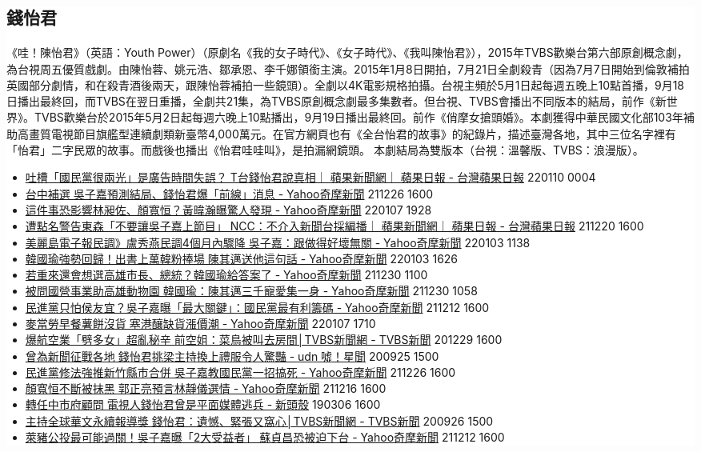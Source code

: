 ## 錢怡君

《哇！陳怡君》（英語：Youth Power）（原劇名《我的女子時代》、《女子時代》、《我叫陳怡君》），2015年TVBS歡樂台第六部原創概念劇，為台視周五優質戲劇。由陳怡蓉、姚元浩、鄒承恩、李千娜領銜主演。2015年1月8日開拍，7月21日全劇殺青（因為7月7日開始到倫敦補拍英國部分劇情，和在殺青酒後兩天，跟陳怡蓉補拍一些鏡頭）。全劇以4K電影規格拍攝。台視主頻於5月1日起每週五晚上10點首播，9月18日播出最終回，而TVBS在翌日重播，全劇共21集，為TVBS原創概念劇最多集數者。但台視、TVBS會播出不同版本的結局，前作《新世界》。TVBS歡樂台於2015年5月2日起每週六晚上10點播出，9月19日播出最終回。前作《俏摩女搶頭婚》。本劇獲得中華民國文化部103年補助高畫質電視節目旗艦型連續劇類新臺幣4,000萬元。在官方網頁也有《全台怡君的故事》的紀錄片，描述臺灣各地，其中三位名字裡有「怡君」二字民眾的故事。而戲後也播出《怡君哇哇叫》，是拍漏網鏡頭。
本劇結局為雙版本（台視：溫馨版、TVBS：浪漫版）。
- [吐槽「國民黨很兩光」是廣告時間失誤？ T台錢怡君說真相｜ 蘋果新聞網｜ 蘋果日報 - 台灣蘋果日報](https://tw.appledaily.com/politics/20220110/TZHAWDLU4BBQTIN5YO4HXJ54SE/ "吐槽「國民黨很兩光」是廣告時間失誤？ T台錢怡君說真相｜ 蘋果新聞網｜ 蘋果日報 - 台灣蘋果日報") 220110 0004
- [台中補選 吳子嘉預測結局、錢怡君爆「前線」消息 - Yahoo奇摩新聞](https://tw.news.yahoo.com/%E5%8F%B0%E4%B8%AD%E8%A3%9C%E9%81%B8-%E5%90%B3%E5%AD%90%E5%98%89%E9%A0%90%E6%B8%AC%E7%B5%90%E5%B1%80-%E9%8C%A2%E6%80%A1%E5%90%9B%E7%88%86-%E5%89%8D%E7%B7%9A-%E6%B6%88%E6%81%AF-143847826.html "台中補選 吳子嘉預測結局、錢怡君爆「前線」消息 - Yahoo奇摩新聞") 211226 1600
- [這件事恐影響林昶佐、顏寬恒？黃暐瀚曝驚人發現 - Yahoo奇摩新聞](https://tw.news.yahoo.com/%E9%80%99%E4%BB%B6%E4%BA%8B%E6%81%90%E5%BD%B1%E9%9F%BF%E6%9E%97%E6%98%B6%E4%BD%90-%E9%A1%8F%E5%AF%AC%E6%81%92-%E9%BB%83%E6%9A%90%E7%80%9A%E6%9B%9D%E9%A9%9A%E4%BA%BA%E7%99%BC%E7%8F%BE-112850975.html "這件事恐影響林昶佐、顏寬恒？黃暐瀚曝驚人發現 - Yahoo奇摩新聞") 220107 1928
- [遭點名警告東森「不要讓吳子嘉上節目」 NCC：不介入新聞台採編播｜ 蘋果新聞網｜ 蘋果日報 - 台灣蘋果日報](https://tw.appledaily.com/life/20211220/GFTIID3VC5G6BIB24NSLZWARLI/ "遭點名警告東森「不要讓吳子嘉上節目」 NCC：不介入新聞台採編播｜ 蘋果新聞網｜ 蘋果日報 - 台灣蘋果日報") 211220 1600
- [美麗島電子報民調》盧秀燕民調4個月內驟降 吳子嘉：跟做得好壞無關 - Yahoo奇摩新聞](https://tw.news.yahoo.com/%E7%BE%8E%E9%BA%97%E5%B3%B6%E9%9B%BB%E5%AD%90%E5%A0%B1%E6%B0%91%E8%AA%BF-%E7%9B%A7%E7%A7%80%E7%87%95%E6%B0%91%E8%AA%BF4%E5%80%8B%E6%9C%88%E5%85%A7%E9%A9%9F%E9%99%8D-%E5%90%B3%E5%AD%90%E5%98%89-%E8%B7%9F%E5%81%9A%E5%BE%97%E5%A5%BD%E5%A3%9E%E7%84%A1%E9%97%9C-013001401.html "美麗島電子報民調》盧秀燕民調4個月內驟降 吳子嘉：跟做得好壞無關 - Yahoo奇摩新聞") 220103 1138
- [韓國瑜強勢回歸！出書上萬韓粉捧場 陳其邁送他這句話 - Yahoo奇摩新聞](https://tw.news.yahoo.com/%E9%9F%93%E5%9C%8B%E7%91%9C%E5%BC%B7%E5%8B%A2%E5%9B%9E%E6%AD%B8-%E5%87%BA%E6%9B%B8%E4%B8%8A%E8%90%AC%E9%9F%93%E7%B2%89%E6%8D%A7%E5%A0%B4-%E9%99%B3%E5%85%B6%E9%82%81%E9%80%81%E4%BB%96%E9%80%99%E5%8F%A5%E8%A9%B1-082655897.html "韓國瑜強勢回歸！出書上萬韓粉捧場 陳其邁送他這句話 - Yahoo奇摩新聞") 220103 1626
- [若重來還會想選高雄市長、總統？韓國瑜給答案了 - Yahoo奇摩新聞](https://tw.news.yahoo.com/%E8%8B%A5%E9%87%8D%E4%BE%86%E9%82%84%E6%9C%83%E6%83%B3%E9%81%B8%E9%AB%98%E9%9B%84%E5%B8%82%E9%95%B7-%E7%B8%BD%E7%B5%B1-%E9%9F%93%E5%9C%8B%E7%91%9C%E7%B5%A6%E7%AD%94%E6%A1%88%E4%BA%86-030032997.html "若重來還會想選高雄市長、總統？韓國瑜給答案了 - Yahoo奇摩新聞") 211230 1100
- [被問國營事業助高雄動物園 韓國瑜：陳其邁三千寵愛集一身 - Yahoo奇摩新聞](https://tw.news.yahoo.com/%E8%A2%AB%E5%95%8F%E5%9C%8B%E7%87%9F%E4%BA%8B%E6%A5%AD%E5%8A%A9%E9%AB%98%E9%9B%84%E5%8B%95%E7%89%A9%E5%9C%92-%E9%9F%93%E5%9C%8B%E7%91%9C-%E9%99%B3%E5%85%B6%E9%82%81%E4%B8%89%E5%8D%83%E5%AF%B5%E6%84%9B%E9%9B%86-%E8%BA%AB-011907855.html "被問國營事業助高雄動物園 韓國瑜：陳其邁三千寵愛集一身 - Yahoo奇摩新聞") 211230 1058
- [民進黨只怕侯友宜？吳子嘉曝「最大關鍵」：國民黨最有利籌碼 - Yahoo奇摩新聞](https://tw.news.yahoo.com/%E6%B0%91%E9%80%B2%E9%BB%A8%E5%8F%AA%E6%80%95%E4%BE%AF%E5%8F%8B%E5%AE%9C-%E5%90%B3%E5%AD%90%E5%98%89%E6%9B%9D-%E6%9C%80%E5%A4%A7%E9%97%9C%E9%8D%B5-%E5%9C%8B%E6%B0%91%E9%BB%A8%E6%9C%80%E6%9C%89%E5%88%A9%E7%B1%8C%E7%A2%BC-012001616.html "民進黨只怕侯友宜？吳子嘉曝「最大關鍵」：國民黨最有利籌碼 - Yahoo奇摩新聞") 211212 1600
- [麥當勞早餐薯餅沒貨 塞港釀缺貨漲價潮 - Yahoo奇摩新聞](https://tw.yahoo.com/tv/%E9%BA%A5%E7%95%B6%E5%8B%9E%E6%97%A9%E9%A4%90%E8%96%AF%E9%A4%85%E6%B2%92%E8%B2%A8-%E5%A1%9E%E6%B8%AF%E9%87%80%E7%BC%BA%E8%B2%A8%E6%BC%B2%E5%83%B9%E6%BD%AE-091002748.html?chat=1 "麥當勞早餐薯餅沒貨 塞港釀缺貨漲價潮 - Yahoo奇摩新聞") 220107 1710
- [爆航空業「劈多女」超亂秘辛 前空姐：菜鳥被叫去房間│TVBS新聞網 - TVBS新聞](https://news.tvbs.com.tw/life/1440268 "爆航空業「劈多女」超亂秘辛 前空姐：菜鳥被叫去房間│TVBS新聞網 - TVBS新聞") 201229 1600
- [曾為新聞征戰各地 錢怡君挑梁主持換上禮服令人驚豔 - udn 噓！星聞](https://stars.udn.com/star/story/10091/4889069 "曾為新聞征戰各地 錢怡君挑梁主持換上禮服令人驚豔 - udn 噓！星聞") 200925 1500
- [民進黨修法強推新竹縣市合併 吳子嘉教國民黨一招搞死 - Yahoo奇摩新聞](https://tw.news.yahoo.com/%E6%B0%91%E9%80%B2%E9%BB%A8%E4%BF%AE%E6%B3%95%E5%BC%B7%E6%8E%A8%E6%96%B0%E7%AB%B9%E7%B8%A3%E5%B8%82%E5%90%88%E4%BD%B5-%E5%90%B3%E5%AD%90%E5%98%89%E6%95%99%E5%9C%8B%E6%B0%91%E9%BB%A8-%E6%8B%9B%E6%90%9E%E6%AD%BB-143155489.html "民進黨修法強推新竹縣市合併 吳子嘉教國民黨一招搞死 - Yahoo奇摩新聞") 211226 1600
- [顏寬恒不斷被抹黑 郭正亮預言林靜儀選情 - Yahoo奇摩新聞](https://tw.news.yahoo.com/%E9%A1%8F%E5%AF%AC%E6%81%92%E4%B8%8D%E6%96%B7%E8%A2%AB%E6%8A%B9%E9%BB%91-%E9%83%AD%E6%AD%A3%E4%BA%AE%E9%A0%90%E8%A8%80%E6%9E%97%E9%9D%9C%E5%84%80%E9%81%B8%E6%83%85-110440288.html "顏寬恒不斷被抹黑 郭正亮預言林靜儀選情 - Yahoo奇摩新聞") 211216 1600
- [轉任中市府顧問 電視人錢怡君曾是平面媒體逃兵 - 新頭殼](https://newtalk.tw/news/view/2019-03-06/215921 "轉任中市府顧問 電視人錢怡君曾是平面媒體逃兵 - 新頭殼") 190306 1600
- [主持全球華文永續報導獎 錢怡君：遺憾、緊張又窩心│TVBS新聞網 - TVBS新聞](https://news.tvbs.com.tw/life/1390938 "主持全球華文永續報導獎 錢怡君：遺憾、緊張又窩心│TVBS新聞網 - TVBS新聞") 200926 1500
- [萊豬公投最可能過關！吳子嘉曝「2大受益者」 蘇貞昌恐被迫下台 - Yahoo奇摩新聞](https://tw.news.yahoo.com/%E8%90%8A%E8%B1%AC%E5%85%AC%E6%8A%95%E6%9C%80%E5%8F%AF%E8%83%BD%E9%81%8E%E9%97%9C-%E5%90%B3%E5%AD%90%E5%98%89%E6%9B%9D-2%E5%A4%A7%E5%8F%97%E7%9B%8A%E8%80%85-%E8%98%87%E8%B2%9E%E6%98%8C%E6%81%90%E8%A2%AB%E8%BF%AB%E4%B8%8B%E5%8F%B0-010001331.html "萊豬公投最可能過關！吳子嘉曝「2大受益者」 蘇貞昌恐被迫下台 - Yahoo奇摩新聞") 211212 1600